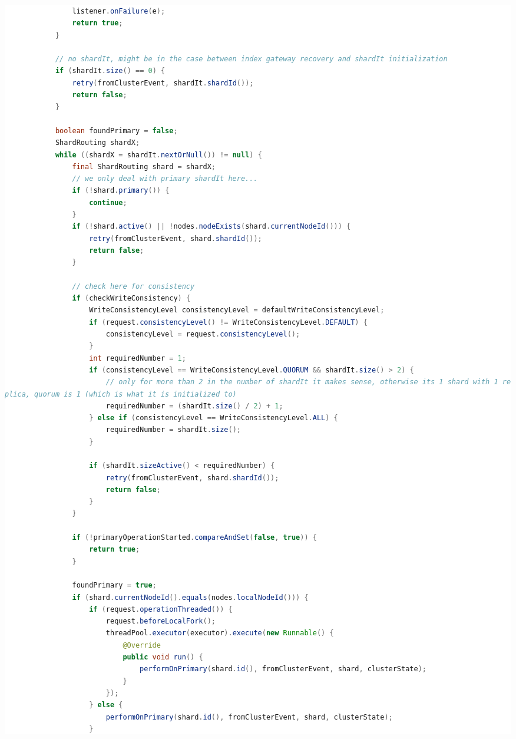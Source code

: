 ```java
                listener.onFailure(e);
                return true;
            }

            // no shardIt, might be in the case between index gateway recovery and shardIt initialization
            if (shardIt.size() == 0) {
                retry(fromClusterEvent, shardIt.shardId());
                return false;
            }

            boolean foundPrimary = false;
            ShardRouting shardX;
            while ((shardX = shardIt.nextOrNull()) != null) {
                final ShardRouting shard = shardX;
                // we only deal with primary shardIt here...
                if (!shard.primary()) {
                    continue;
                }
                if (!shard.active() || !nodes.nodeExists(shard.currentNodeId())) {
                    retry(fromClusterEvent, shard.shardId());
                    return false;
                }

                // check here for consistency
                if (checkWriteConsistency) {
                    WriteConsistencyLevel consistencyLevel = defaultWriteConsistencyLevel;
                    if (request.consistencyLevel() != WriteConsistencyLevel.DEFAULT) {
                        consistencyLevel = request.consistencyLevel();
                    }
                    int requiredNumber = 1;
                    if (consistencyLevel == WriteConsistencyLevel.QUORUM && shardIt.size() > 2) {
                        // only for more than 2 in the number of shardIt it makes sense, otherwise its 1 shard with 1 replica, quorum is 1 (which is what it is initialized to)
                        requiredNumber = (shardIt.size() / 2) + 1;
                    } else if (consistencyLevel == WriteConsistencyLevel.ALL) {
                        requiredNumber = shardIt.size();
                    }

                    if (shardIt.sizeActive() < requiredNumber) {
                        retry(fromClusterEvent, shard.shardId());
                        return false;
                    }
                }

                if (!primaryOperationStarted.compareAndSet(false, true)) {
                    return true;
                }

                foundPrimary = true;
                if (shard.currentNodeId().equals(nodes.localNodeId())) {
                    if (request.operationThreaded()) {
                        request.beforeLocalFork();
                        threadPool.executor(executor).execute(new Runnable() {
                            @Override
                            public void run() {
                                performOnPrimary(shard.id(), fromClusterEvent, shard, clusterState);
                            }
                        });
                    } else {
                        performOnPrimary(shard.id(), fromClusterEvent, shard, clusterState);
                    }
```